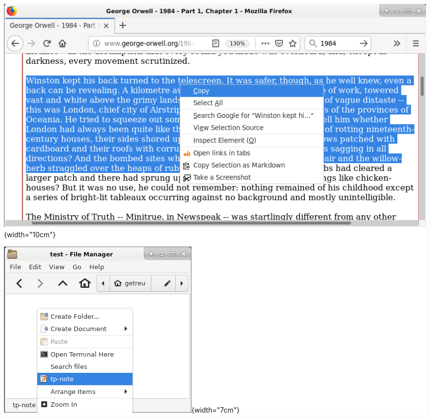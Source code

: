 ![Copy some chapters](assets/workflow4-1.png){width="10cm"}

![Right-click on or in the new note's destination folder and start Tp-Note](assets/workflow4-2.png){width="7cm"}

